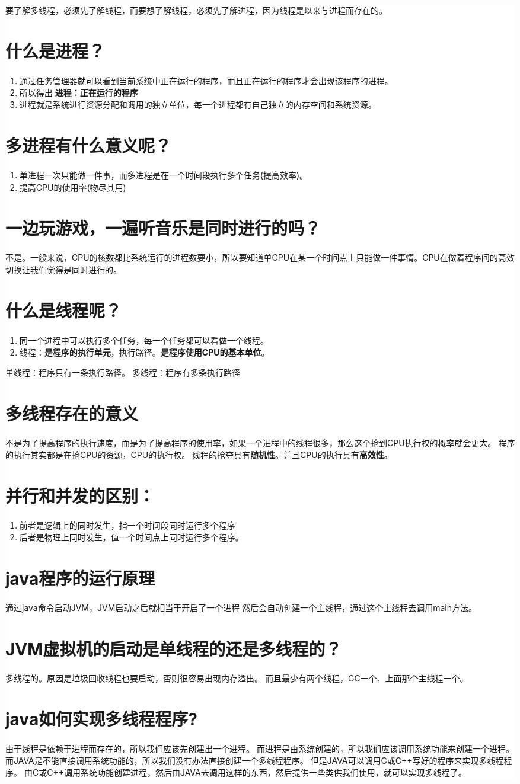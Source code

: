 要了解多线程，必须先了解线程，而要想了解线程，必须先了解进程，因为线程是以来与进程而存在的。

# 什么是进程？
1. 通过任务管理器就可以看到当前系统中正在运行的程序，而且正在运行的程序才会出现该程序的进程。
2. 所以得出 **进程：正在运行的程序**
3. 进程就是系统进行资源分配和调用的独立单位，每一个进程都有自己独立的内存空间和系统资源。
 
# 多进程有什么意义呢？
1. 单进程一次只能做一件事，而多进程是在一个时间段执行多个任务(提高效率)。 
2. 提高CPU的使用率(物尽其用)

# 一边玩游戏，一遍听音乐是同时进行的吗？
不是。一般来说，CPU的核数都比系统运行的进程数要小，所以要知道单CPU在某一个时间点上只能做一件事情。CPU在做着程序间的高效切换让我们觉得是同时进行的。


# 什么是线程呢？
1. 同一个进程中可以执行多个任务，每一个任务都可以看做一个线程。
2. 线程：**是程序的执行单元**，执行路径。**是程序使用CPU的基本单位**。

单线程：程序只有一条执行路径。
多线程：程序有多条执行路径

# 多线程存在的意义
不是为了提高程序的执行速度，而是为了提高程序的使用率，如果一个进程中的线程很多，那么这个抢到CPU执行权的概率就会更大。
程序的执行其实都是在抢CPU的资源，CPU的执行权。
线程的抢夺具有**随机性**。并且CPU的执行具有**高效性**。

# 并行和并发的区别：
1. 前者是逻辑上的同时发生，指一个时间段同时运行多个程序
2. 后者是物理上同时发生，值一个时间点上同时运行多个程序。

# java程序的运行原理
通过java命令启动JVM，JVM启动之后就相当于开启了一个进程
然后会自动创建一个主线程，通过这个主线程去调用main方法。

# JVM虚拟机的启动是单线程的还是多线程的？
多线程的。原因是垃圾回收线程也要启动，否则很容易出现内存溢出。
而且最少有两个线程，GC一个、上面那个主线程一个。

# java如何实现多线程程序?
由于线程是依赖于进程而存在的，所以我们应该先创建出一个进程。
而进程是由系统创建的，所以我们应该调用系统功能来创建一个进程。
而JAVA是不能直接调用系统功能的，所以我们没有办法直接创建一个多线程程序。
但是JAVA可以调用C或C++写好的程序来实现多线程程序。
由C或C++调用系统功能创建进程，然后由JAVA去调用这样的东西，然后提供一些类供我们使用，就可以实现多线程了。

